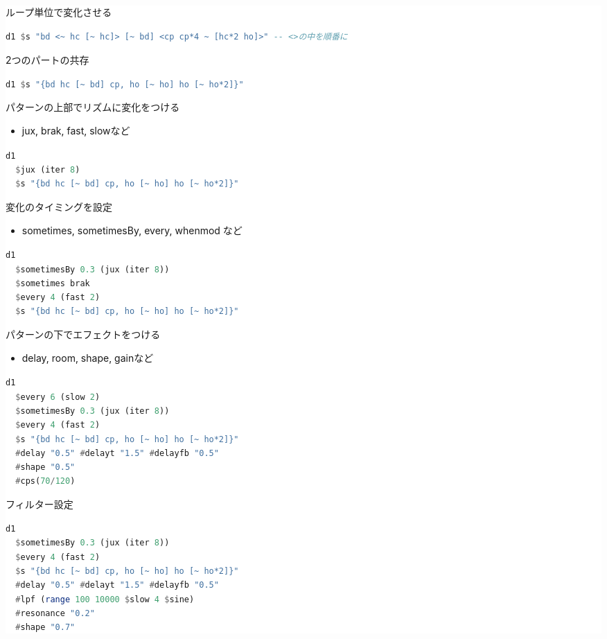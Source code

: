 ループ単位で変化させる

```haskell
d1 $s "bd <~ hc [~ hc]> [~ bd] <cp cp*4 ~ [hc*2 ho]>" -- <>の中を順番に
```

2つのパートの共存

```haskell
d1 $s "{bd hc [~ bd] cp, ho [~ ho] ho [~ ho*2]}"
```

パターンの上部でリズムに変化をつける

- jux, brak, fast, slowなど

```haskell
d1
  $jux (iter 8)
  $s "{bd hc [~ bd] cp, ho [~ ho] ho [~ ho*2]}"
```

変化のタイミングを設定

- sometimes, sometimesBy, every, whenmod など

```haskell
d1
  $sometimesBy 0.3 (jux (iter 8))
  $sometimes brak
  $every 4 (fast 2)
  $s "{bd hc [~ bd] cp, ho [~ ho] ho [~ ho*2]}"
```

パターンの下でエフェクトをつける

- delay, room, shape, gainなど

```haskell
d1
  $every 6 (slow 2)
  $sometimesBy 0.3 (jux (iter 8))
  $every 4 (fast 2)
  $s "{bd hc [~ bd] cp, ho [~ ho] ho [~ ho*2]}"
  #delay "0.5" #delayt "1.5" #delayfb "0.5"
  #shape "0.5"
  #cps(70/120)
```

フィルター設定

```haskell
d1
  $sometimesBy 0.3 (jux (iter 8))
  $every 4 (fast 2)
  $s "{bd hc [~ bd] cp, ho [~ ho] ho [~ ho*2]}"
  #delay "0.5" #delayt "1.5" #delayfb "0.5"
  #lpf (range 100 10000 $slow 4 $sine)
  #resonance "0.2"
  #shape "0.7"
```
